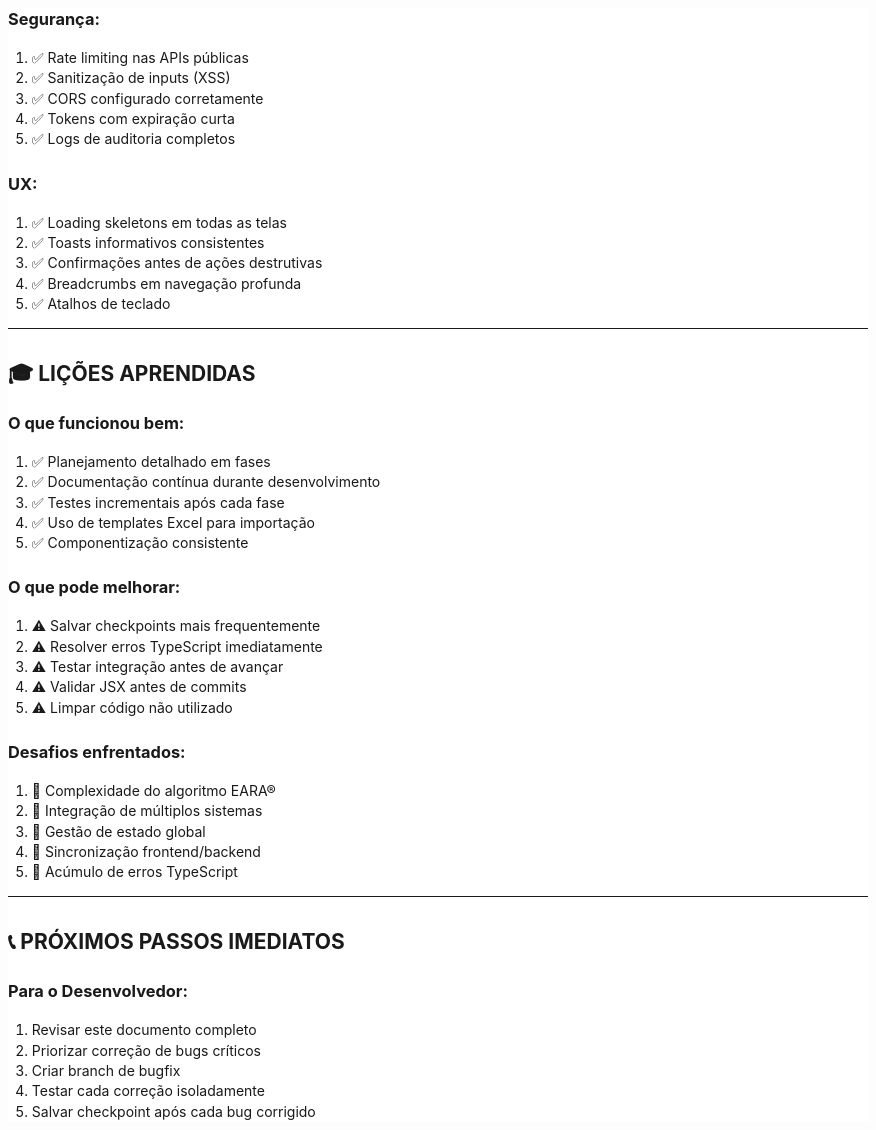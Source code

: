 ### Segurança:
1. ✅ Rate limiting nas APIs públicas
2. ✅ Sanitização de inputs (XSS)
3. ✅ CORS configurado corretamente
4. ✅ Tokens com expiração curta
5. ✅ Logs de auditoria completos

### UX:
1. ✅ Loading skeletons em todas as telas
2. ✅ Toasts informativos consistentes
3. ✅ Confirmações antes de ações destrutivas
4. ✅ Breadcrumbs em navegação profunda
5. ✅ Atalhos de teclado

---

## 🎓 LIÇÕES APRENDIDAS

### O que funcionou bem:
1. ✅ Planejamento detalhado em fases
2. ✅ Documentação contínua durante desenvolvimento
3. ✅ Testes incrementais após cada fase
4. ✅ Uso de templates Excel para importação
5. ✅ Componentização consistente

### O que pode melhorar:
1. ⚠️ Salvar checkpoints mais frequentemente
2. ⚠️ Resolver erros TypeScript imediatamente
3. ⚠️ Testar integração antes de avançar
4. ⚠️ Validar JSX antes de commits
5. ⚠️ Limpar código não utilizado

### Desafios enfrentados:
1. 🔧 Complexidade do algoritmo EARA®
2. 🔧 Integração de múltiplos sistemas
3. 🔧 Gestão de estado global
4. 🔧 Sincronização frontend/backend
5. 🔧 Acúmulo de erros TypeScript

---

## 📞 PRÓXIMOS PASSOS IMEDIATOS

### Para o Desenvolvedor:
1. Revisar este documento completo
2. Priorizar correção de bugs críticos
3. Criar branch de bugfix
4. Testar cada correção isoladamente
5. Salvar checkpoint após cada bug corrigido
